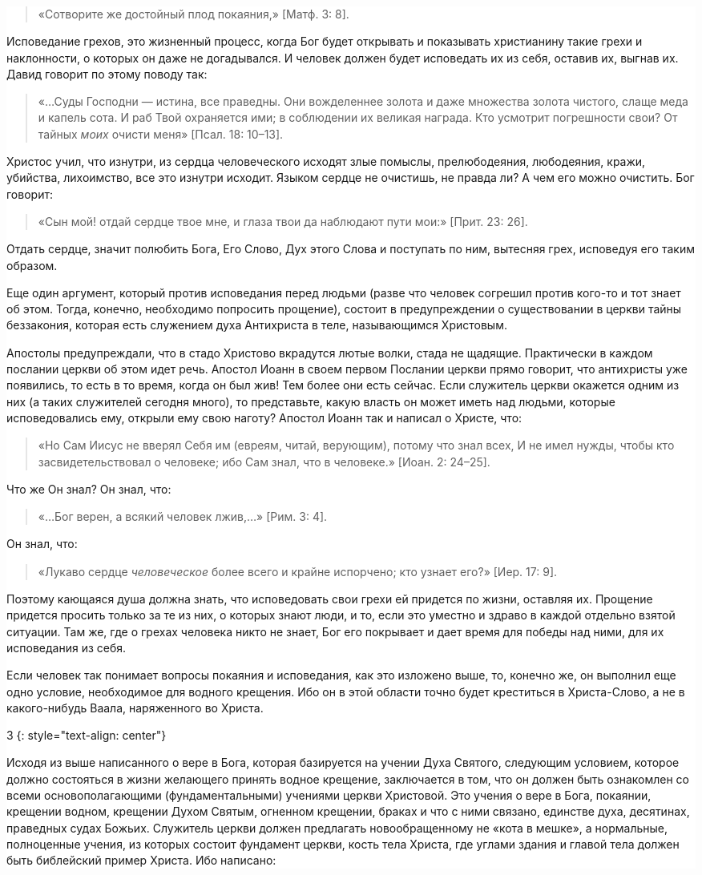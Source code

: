 > «Сотворите же достойный плод покаяния,» [Матф. 3: 8].

Исповедание грехов, это жизненный процесс, когда Бог будет открывать и показывать христианину такие грехи и наклонности, о которых он даже не догадывался. И человек должен будет исповедать их из себя, оставив их, выгнав их. Давид говорит по этому поводу так:

> «…Суды Господни — истина, все праведны. Они вожделеннее золота и даже множества золота чистого, слаще меда и капель сота. И раб Твой охраняется ими; в соблюдении их великая награда. Кто усмотрит погрешности свои? От тайных *моих* очисти меня» [Псал. 18: 10–13].

Христос учил, что изнутри, из сердца человеческого исходят злые помыслы, прелюбодеяния, любодеяния, кражи, убийства, лихоимство, все это изнутри исходит. Языком сердце не очистишь, не правда ли? А чем его можно очистить. Бог говорит:

> «Сын мой! отдай сердце твое мне, и глаза твои да наблюдают пути мои:» [Прит. 23: 26].

Отдать сердце, значит полюбить Бога, Его Слово, Дух этого Слова и поступать по ним, вытесняя грех, исповедуя его таким образом.

Еще один аргумент, который против исповедания перед людьми (разве что человек согрешил против кого-то и тот знает об этом. Тогда, конечно, необходимо попросить прощение), состоит в предупреждении о существовании в церкви тайны беззакония, которая есть служением духа Антихриста в теле, называющимся Христовым.

Апостолы предупреждали, что в стадо Христово вкрадутся лютые волки, стада не щадящие. Практически в каждом послании церкви об этом идет речь. Апостол Иоанн в своем первом Послании церкви прямо говорит, что антихристы уже появились, то есть в то время, когда он был жив! Тем более они есть сейчас. Если служитель церкви окажется одним из них (а таких служителей сегодня много), то представьте, какую власть он может иметь над людьми, которые исповедовались ему, открыли ему свою наготу? Апостол Иоанн так и написал о Христе, что:

> «Но Cам Иисус не вверял Себя им (евреям, читай, верующим), потому что знал всех, И не имел нужды, чтобы кто засвидетельствовал о человеке; ибо Сам знал, что в человеке.» [Иоан. 2: 24–25].

Что же Он знал? Он знал, что:

> «…Бог верен, а всякий человек лжив,…» [Рим. 3: 4].

Он знал, что:

> «Лукаво сердце *человеческое* более всего и крайне испорчено; кто узнает его?» [Иер. 17: 9].

Поэтому кающаяся душа должна знать, что исповедовать свои грехи ей придется по жизни, оставляя их. Прощение придется просить только за те из них, о которых знают люди, и то, если это уместно и здраво в каждой отдельно взятой ситуации. Там же, где о грехах человека никто не знает, Бог его покрывает и дает время для победы над ними, для их исповедания из себя.

Если человек так понимает вопросы покаяния и исповедания, как это изложено выше, то, конечно же, он выполнил еще одно условие, необходимое для водного крещения. Ибо он в этой области точно будет креститься в Христа-Слово, а не в какого-нибудь Ваала, наряженного во Христа.

3
{: style="text-align: center"}

Исходя из выше написанного о вере в Бога, которая базируется на учении Духа Святого, следующим условием, которое должно состояться в жизни желающего принять водное крещение, заключается в том, что он должен быть ознакомлен со всеми основополагающими (фундаментальными) учениями церкви Христовой. Это учения о вере в Бога, покаянии, крещении водном, крещении Духом Святым, огненном крещении, браках и что с ними связано, единстве духа, десятинах, праведных судах Божьих. Служитель церкви должен предлагать новообращенному не «кота в мешке», а нормальные, полноценные учения, из которых состоит фундамент церкви, кость тела Христа, где углами здания и главой тела должен быть библейский пример Христа. Ибо написано:
